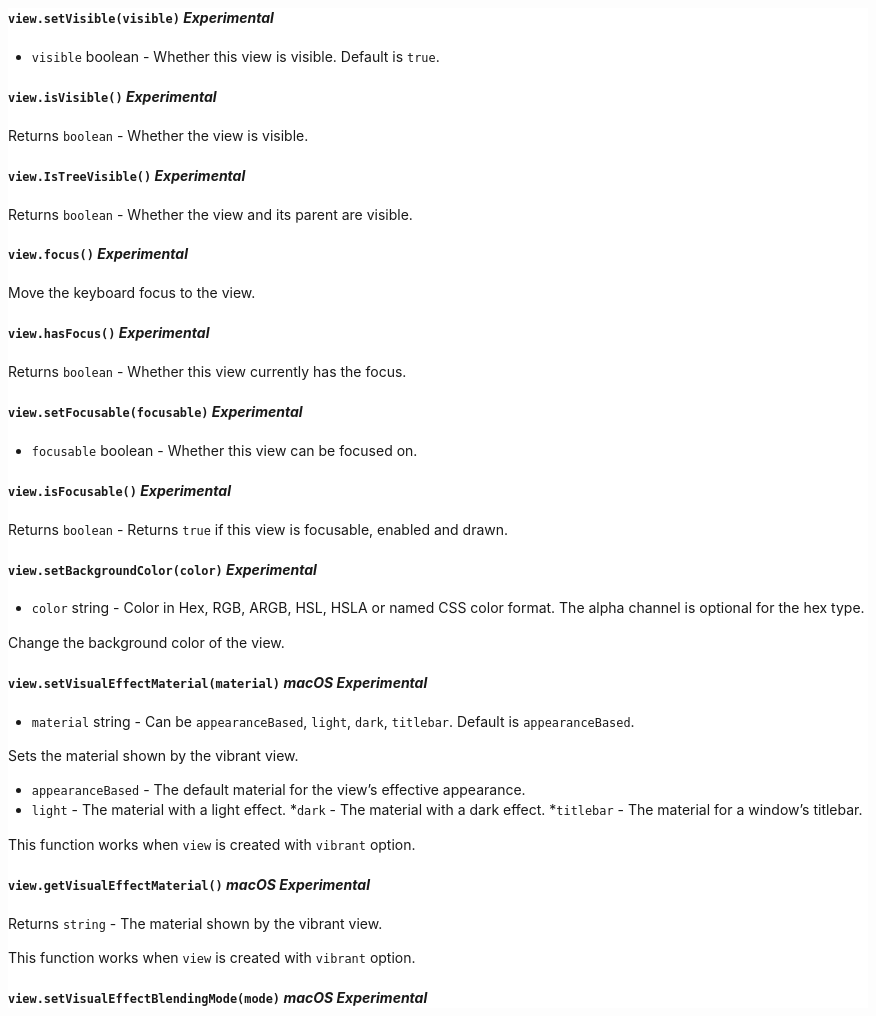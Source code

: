 #### `view.setVisible(visible)` _Experimental_

* `visible` boolean - Whether this view is visible. Default is `true`.

#### `view.isVisible()` _Experimental_

Returns `boolean` - Whether the view is visible.

#### `view.IsTreeVisible()` _Experimental_

Returns `boolean` - Whether the view and its parent are visible.

#### `view.focus()` _Experimental_

Move the keyboard focus to the view.

#### `view.hasFocus()` _Experimental_

Returns `boolean` - Whether this view currently has the focus.

#### `view.setFocusable(focusable)` _Experimental_

* `focusable` boolean - Whether this view can be focused on.

#### `view.isFocusable()` _Experimental_

Returns `boolean` - Returns `true` if this view is focusable, enabled and drawn.

#### `view.setBackgroundColor(color)` _Experimental_

* `color` string - Color in Hex, RGB, ARGB, HSL, HSLA or named CSS color format. The alpha channel is
  optional for the hex type.

Change the background color of the view.

#### `view.setVisualEffectMaterial(material)` _macOS_ _Experimental_

* `material` string - Can be `appearanceBased`, `light`, `dark`, `titlebar`. Default is `appearanceBased`.

Sets the material shown by the vibrant view.
* `appearanceBased` - The default material for the view’s effective appearance.
* `light` - The material with a light effect.
*`dark` - The material with a dark effect.
*`titlebar` - The material for a window’s titlebar.

This function works when `view` is created with `vibrant` option.

#### `view.getVisualEffectMaterial()` _macOS_ _Experimental_

Returns `string` - The material shown by the vibrant view.

This function works when `view` is created with `vibrant` option.

#### `view.setVisualEffectBlendingMode(mode)` _macOS_ _Experimental_
